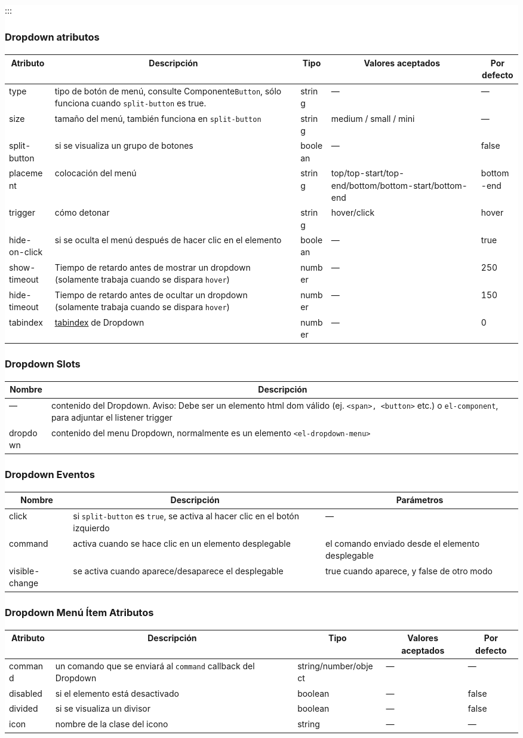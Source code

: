 :::

### Dropdown atributos

| Atributo      | Descripción                                                                                          | Tipo    | Valores aceptados                                    | Por defecto |
| ------------- | ---------------------------------------------------------------------------------------------------- | ------- | ---------------------------------------------------- | ----------- |
| type          | tipo de botón de menú, consulte Componente`Button`, sólo funciona cuando `split-button` es true.     | string  | —                                                    | —           |
| size          | tamaño del menú, también funciona en `split-button`                                                  | string  | medium / small / mini                                | —           |
| split-button  | si se visualiza un grupo de botones                                                                  | boolean | —                                                    | false       |
| placement     | colocación del menú                                                                                  | string  | top/top-start/top-end/bottom/bottom-start/bottom-end | bottom-end  |
| trigger       | cómo detonar                                                                                         | string  | hover/click                                          | hover       |
| hide-on-click | si se oculta el menú después de hacer clic en el elemento                                            | boolean | —                                                    | true        |
| show-timeout  | Tiempo de retardo antes de mostrar un dropdown (solamente trabaja cuando se dispara `hover`)         | number  | —                                                    | 250         |
| hide-timeout  | Tiempo de retardo antes de ocultar un dropdown (solamente trabaja cuando se dispara `hover`)         | number  | —                                                    | 150         |
| tabindex      | [tabindex](https://developer.mozilla.org/en-US/docs/Web/HTML/Global_attributes/tabindex) de Dropdown | number  | —                                                    | 0           |

### Dropdown Slots

| Nombre   | Descripción                                                                                                                                           |
| -------- | ----------------------------------------------------------------------------------------------------------------------------------------------------- |
| —        | contenido del Dropdown. Aviso: Debe ser un elemento html dom válido (ej. `<span>, <button>` etc.) o `el-component`, para adjuntar el listener trigger |
| dropdown | contenido del menu Dropdown, normalmente es un elemento `<el-dropdown-menu>`                                                                          |

### Dropdown Eventos

| Nombre         | Descripción                                                                | Parámetros                                       |
| -------------- | -------------------------------------------------------------------------- | ------------------------------------------------ |
| click          | si `split-button` es `true`, se activa al hacer clic en el botón izquierdo | —                                                |
| command        | activa cuando se hace clic en un elemento desplegable                      | el comando enviado desde el elemento desplegable |
| visible-change | se activa cuando aparece/desaparece el desplegable                         | true cuando aparece, y false de otro modo        |

### Dropdown Menú Ítem Atributos

| Atributo | Descripción                                                  | Tipo                 | Valores aceptados | Por defecto |
| -------- | ------------------------------------------------------------ | -------------------- | ----------------- | ----------- |
| command  | un comando que se enviará al `command` callback del Dropdown | string/number/object | —                 | —           |
| disabled | si el elemento está desactivado                              | boolean              | —                 | false       |
| divided  | si se visualiza un divisor                                   | boolean              | —                 | false       |
| icon     | nombre de la clase del icono                                 | string               | —                 | —           |
